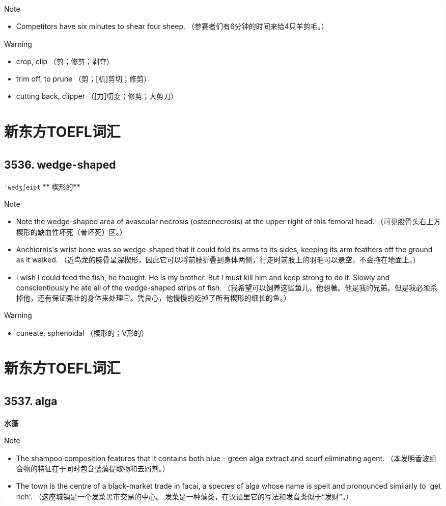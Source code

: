 > [!NOTE]
>
> - Competitors have six minutes to shear four sheep. （参赛者们有6分钟的时间来给4只羊剪毛。）
>

> [!WARNING]
>
> - crop, clip （剪；修剪；剥夺）
>
> - trim off, to prune （剪；[机]剪切；修剪）
>
> - cutting back, clipper （[力]切变；修剪；大剪刀）
>

# 新东方TOEFL词汇

## 3536. wedge-shaped

`'wedʒʃeipt`  ** 楔形的**

> [!NOTE]
>
> - Note the wedge-shaped area of avascular necrosis (osteonecrosis) at the upper right of this femoral head. （可见股骨头右上方楔形的缺血性坏死（骨坏死）区。）
>
> - Anchiornis's wrist bone was so wedge-shaped that it could fold its arms to its sides, keeping its arm feathers off the ground as it walked. （近鸟龙的腕骨呈深楔形，因此它可以将前肢折叠到身体两侧，行走时前肢上的羽毛可以悬空，不会拖在地面上。）
>
> - I wish I could feed the fish, he thought. He is my brother. But I must kill him and keep strong to do it. Slowly and conscientiously he ate all of the wedge-shaped strips of fish. （我希望可以饲养这些鱼儿，他想著。他是我的兄弟。但是我必须杀掉他，还有保证强壮的身体来处理它。凭良心，他慢慢的吃掉了所有楔形的细长的鱼。）
>

> [!WARNING]
>
> - cuneate, sphenoidal （楔形的；V形的）
>

# 新东方TOEFL词汇

## 3537. alga

**水藻**

> [!NOTE]
>
> - The shampoo composition features that it contains both blue - green alga extract and scurf eliminating agent. （本发明香波组合物的特征在于同时包含蓝藻提取物和去屑剂。）
>
> - The town is the centre of a black-market trade in facai, a species of alga whose name is spelt and pronounced similarly to 'get rich'. （这座城镇是一个发菜黑市交易的中心。 发菜是一种藻类，在汉语里它的写法和发音类似于“发财”。）
>
